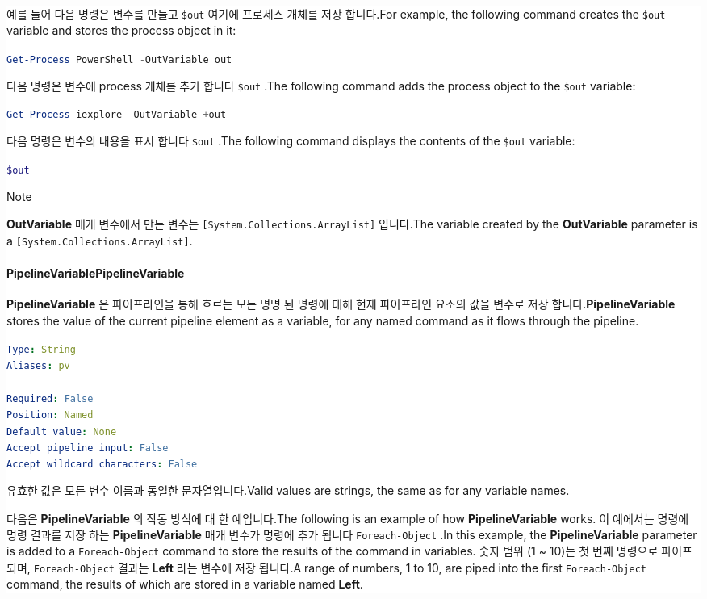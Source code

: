 <span data-ttu-id="e4b9c-219">예를 들어 다음 명령은 변수를 만들고 `$out` 여기에 프로세스 개체를 저장 합니다.</span><span class="sxs-lookup"><span data-stu-id="e4b9c-219">For example, the following command creates the `$out` variable and stores the process object in it:</span></span>

```powershell
Get-Process PowerShell -OutVariable out
```

<span data-ttu-id="e4b9c-220">다음 명령은 변수에 process 개체를 추가 합니다 `$out` .</span><span class="sxs-lookup"><span data-stu-id="e4b9c-220">The following command adds the process object to the `$out` variable:</span></span>

```powershell
Get-Process iexplore -OutVariable +out
```

<span data-ttu-id="e4b9c-221">다음 명령은 변수의 내용을 표시 합니다 `$out` .</span><span class="sxs-lookup"><span data-stu-id="e4b9c-221">The following command displays the contents of the `$out` variable:</span></span>

```powershell
$out
```

> [!NOTE]
> <span data-ttu-id="e4b9c-222">**OutVariable** 매개 변수에서 만든 변수는 `[System.Collections.ArrayList]` 입니다.</span><span class="sxs-lookup"><span data-stu-id="e4b9c-222">The variable created by the **OutVariable** parameter is a `[System.Collections.ArrayList]`.</span></span>

#### <a name="pipelinevariable"></a><span data-ttu-id="e4b9c-223">PipelineVariable</span><span class="sxs-lookup"><span data-stu-id="e4b9c-223">PipelineVariable</span></span>

<span data-ttu-id="e4b9c-224">**PipelineVariable** 은 파이프라인을 통해 흐르는 모든 명명 된 명령에 대해 현재 파이프라인 요소의 값을 변수로 저장 합니다.</span><span class="sxs-lookup"><span data-stu-id="e4b9c-224">**PipelineVariable** stores the value of the current pipeline element as a variable, for any named command as it flows through the pipeline.</span></span>

```yaml
Type: String
Aliases: pv

Required: False
Position: Named
Default value: None
Accept pipeline input: False
Accept wildcard characters: False
```

<span data-ttu-id="e4b9c-225">유효한 값은 모든 변수 이름과 동일한 문자열입니다.</span><span class="sxs-lookup"><span data-stu-id="e4b9c-225">Valid values are strings, the same as for any variable names.</span></span>

<span data-ttu-id="e4b9c-226">다음은 **PipelineVariable** 의 작동 방식에 대 한 예입니다.</span><span class="sxs-lookup"><span data-stu-id="e4b9c-226">The following is an example of how **PipelineVariable** works.</span></span> <span data-ttu-id="e4b9c-227">이 예에서는 명령에 명령 결과를 저장 하는 **PipelineVariable** 매개 변수가 명령에 추가 됩니다 `Foreach-Object` .</span><span class="sxs-lookup"><span data-stu-id="e4b9c-227">In this example, the **PipelineVariable** parameter is added to a `Foreach-Object` command to store the results of the command in variables.</span></span> <span data-ttu-id="e4b9c-228">숫자 범위 (1 ~ 10)는 첫 번째 명령으로 파이프 되며, `Foreach-Object` 결과는 **Left** 라는 변수에 저장 됩니다.</span><span class="sxs-lookup"><span data-stu-id="e4b9c-228">A range of numbers, 1 to 10, are piped into the first `Foreach-Object` command, the results of which are stored in a variable named **Left**.</span></span>
